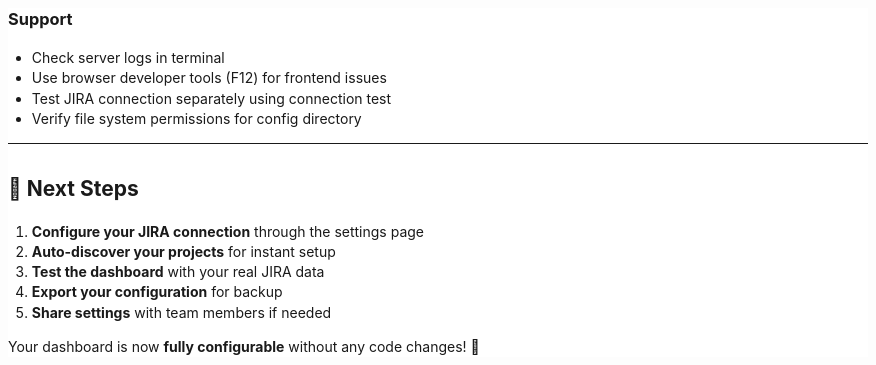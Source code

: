 ### Support
- Check server logs in terminal
- Use browser developer tools (F12) for frontend issues
- Test JIRA connection separately using connection test
- Verify file system permissions for config directory

---

## 🎯 Next Steps

1. **Configure your JIRA connection** through the settings page
2. **Auto-discover your projects** for instant setup
3. **Test the dashboard** with your real JIRA data
4. **Export your configuration** for backup
5. **Share settings** with team members if needed

Your dashboard is now **fully configurable** without any code changes! 🚀 